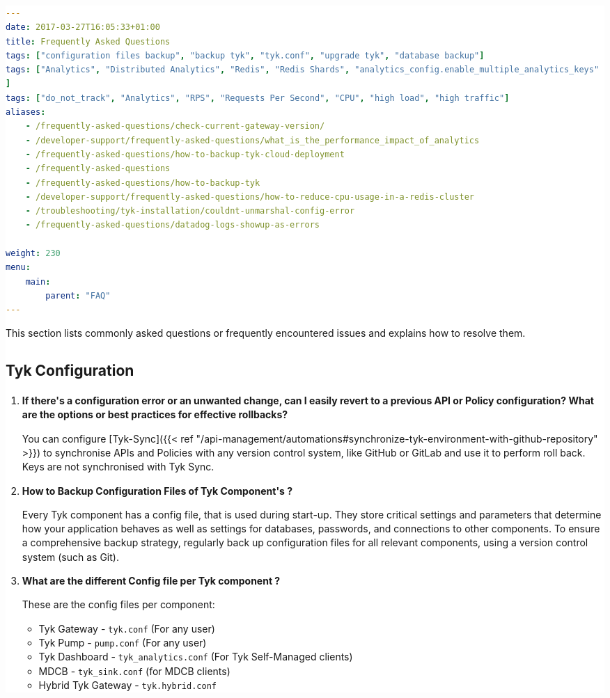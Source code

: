 ```yaml
---
date: 2017-03-27T16:05:33+01:00
title: Frequently Asked Questions
tags: ["configuration files backup", "backup tyk", "tyk.conf", "upgrade tyk", "database backup"]
tags: ["Analytics", "Distributed Analytics", "Redis", "Redis Shards", "analytics_config.enable_multiple_analytics_keys" ]
tags: ["do_not_track", "Analytics", "RPS", "Requests Per Second", "CPU", "high load", "high traffic"]
aliases:
    - /frequently-asked-questions/check-current-gateway-version/
    - /developer-support/frequently-asked-questions/what_is_the_performance_impact_of_analytics
    - /frequently-asked-questions/how-to-backup-tyk-cloud-deployment
    - /frequently-asked-questions
    - /frequently-asked-questions/how-to-backup-tyk
    - /developer-support/frequently-asked-questions/how-to-reduce-cpu-usage-in-a-redis-cluster
    - /troubleshooting/tyk-installation/couldnt-unmarshal-config-error
    - /frequently-asked-questions/datadog-logs-showup-as-errors

weight: 230
menu:
    main:
        parent: "FAQ"
---
```


This section lists commonly asked questions or frequently encountered issues and explains how to resolve them.

## Tyk Configuration

1. **If there's a configuration error or an unwanted change, can I easily revert to a previous API or Policy configuration? What are the options or best practices for effective rollbacks?**
    
    You can configure [Tyk-Sync]({{< ref "/api-management/automations#synchronize-tyk-environment-with-github-repository" >}}) to synchronise APIs and Policies with any version control system, like GitHub or GitLab and use it to perform roll back. Keys are not synchronised with Tyk Sync.

2. **How to Backup Configuration Files of Tyk Component's ?**

    Every Tyk component has a config file, that is used during start-up. They store critical settings and parameters that determine how your application behaves as well as settings for databases, passwords, and connections to other components.
    To ensure a comprehensive backup strategy, regularly back up configuration files for all relevant components, using a version control system (such as Git).

3. **What are the different Config file per Tyk component ?**

    These are the config files per component:
    - Tyk Gateway - `tyk.conf` (For any user)
    -  Tyk Pump - `pump.conf` (For any user)
    - Tyk Dashboard - `tyk_analytics.conf` (For Tyk Self-Managed clients)
    - MDCB - `tyk_sink.conf` (for MDCB clients)
    - Hybrid Tyk Gateway - `tyk.hybrid.conf`
